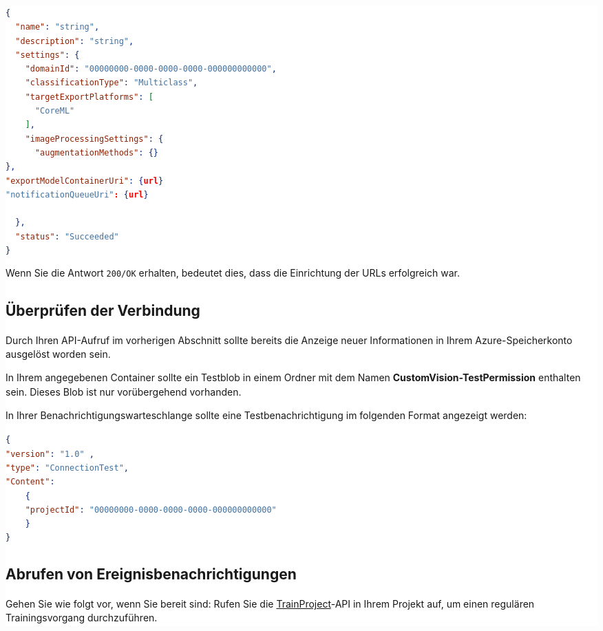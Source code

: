 ```json
{
  "name": "string",
  "description": "string",
  "settings": {
    "domainId": "00000000-0000-0000-0000-000000000000",
    "classificationType": "Multiclass",
    "targetExportPlatforms": [
      "CoreML"
    ],
    "imageProcessingSettings": {
      "augmentationMethods": {}
},
"exportModelContainerUri": {url}
"notificationQueueUri": {url}

  },
  "status": "Succeeded"
}
```

Wenn Sie die Antwort `200/OK` erhalten, bedeutet dies, dass die Einrichtung der URLs erfolgreich war.

## <a name="verify-the-connection"></a>Überprüfen der Verbindung 

Durch Ihren API-Aufruf im vorherigen Abschnitt sollte bereits die Anzeige neuer Informationen in Ihrem Azure-Speicherkonto ausgelöst worden sein. 

In Ihrem angegebenen Container sollte ein Testblob in einem Ordner mit dem Namen **CustomVision-TestPermission** enthalten sein. Dieses Blob ist nur vorübergehend vorhanden.

In Ihrer Benachrichtigungswarteschlange sollte eine Testbenachrichtigung im folgenden Format angezeigt werden:
 
```json
{
"version": "1.0" ,
"type": "ConnectionTest",
"Content":
    {
    "projectId": "00000000-0000-0000-0000-000000000000"
    }
}
```

## <a name="get-event-notifications"></a>Abrufen von Ereignisbenachrichtigungen

Gehen Sie wie folgt vor, wenn Sie bereit sind: Rufen Sie die [TrainProject](https://southcentralus.dev.cognitive.microsoft.com/docs/services/Custom_Vision_Training_3.3/operations/5eb0bcc7548b571998fddee1)-API in Ihrem Projekt auf, um einen regulären Trainingsvorgang durchzuführen.
